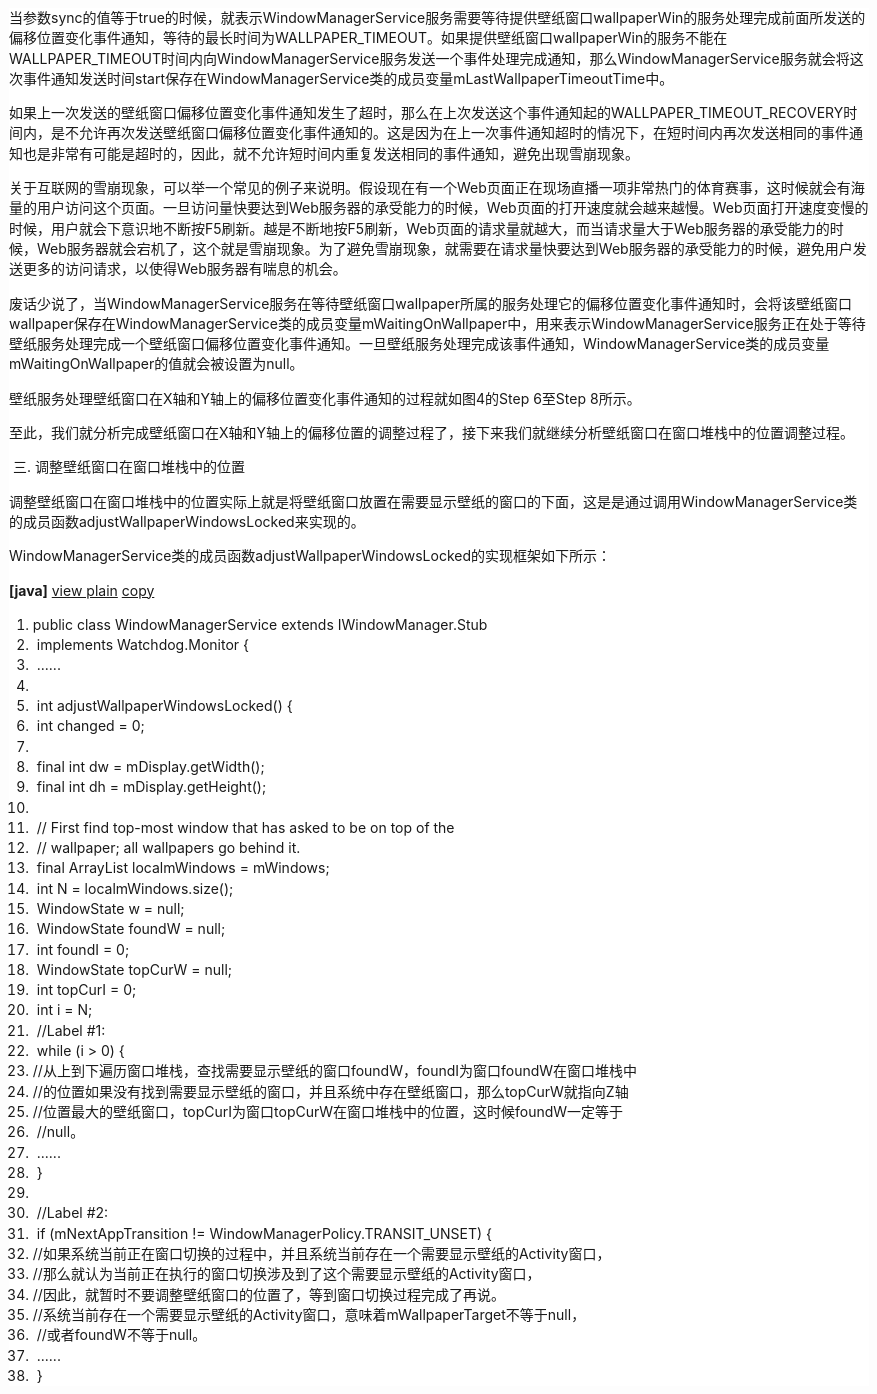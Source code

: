 ​        当参数sync的值等于true的时候，就表示WindowManagerService服务需要等待提供壁纸窗口wallpaperWin的服务处理完成前面所发送的偏移位置变化事件通知，等待的最长时间为WALLPAPER_TIMEOUT。如果提供壁纸窗口wallpaperWin的服务不能在WALLPAPER_TIMEOUT时间内向WindowManagerService服务发送一个事件处理完成通知，那么WindowManagerService服务就会将这次事件通知发送时间start保存在WindowManagerService类的成员变量mLastWallpaperTimeoutTime中。

​        如果上一次发送的壁纸窗口偏移位置变化事件通知发生了超时，那么在上次发送这个事件通知起的WALLPAPER_TIMEOUT_RECOVERY时间内，是不允许再次发送壁纸窗口偏移位置变化事件通知的。这是因为在上一次事件通知超时的情况下，在短时间内再次发送相同的事件通知也是非常有可能是超时的，因此，就不允许短时间内重复发送相同的事件通知，避免出现雪崩现象。

​        关于互联网的雪崩现象，可以举一个常见的例子来说明。假设现在有一个Web页面正在现场直播一项非常热门的体育赛事，这时候就会有海量的用户访问这个页面。一旦访问量快要达到Web服务器的承受能力的时候，Web页面的打开速度就会越来越慢。Web页面打开速度变慢的时候，用户就会下意识地不断按F5刷新。越是不断地按F5刷新，Web页面的请求量就越大，而当请求量大于Web服务器的承受能力的时候，Web服务器就会宕机了，这个就是雪崩现象。为了避免雪崩现象，就需要在请求量快要达到Web服务器的承受能力的时候，避免用户发送更多的访问请求，以使得Web服务器有喘息的机会。

​        废话少说了，当WindowManagerService服务在等待壁纸窗口wallpaper所属的服务处理它的偏移位置变化事件通知时，会将该壁纸窗口wallpaper保存在WindowManagerService类的成员变量mWaitingOnWallpaper中，用来表示WindowManagerService服务正在处于等待壁纸服务处理完成一个壁纸窗口偏移位置变化事件通知。一旦壁纸服务处理完成该事件通知，WindowManagerService类的成员变量mWaitingOnWallpaper的值就会被设置为null。

​        壁纸服务处理壁纸窗口在X轴和Y轴上的偏移位置变化事件通知的过程就如图4的Step 6至Step 8所示。

​        至此，我们就分析完成壁纸窗口在X轴和Y轴上的偏移位置的调整过程了，接下来我们就继续分析壁纸窗口在窗口堆栈中的位置调整过程。

​        三. 调整壁纸窗口在窗口堆栈中的位置

​        调整壁纸窗口在窗口堆栈中的位置实际上就是将壁纸窗口放置在需要显示壁纸的窗口的下面，这是是通过调用WindowManagerService类的成员函数adjustWallpaperWindowsLocked来实现的。

​        WindowManagerService类的成员函数adjustWallpaperWindowsLocked的实现框架如下所示：

**[java]** [view plain](http://blog.csdn.net/luoshengyang/article/details/8550820#) [copy](http://blog.csdn.net/luoshengyang/article/details/8550820#)

1. public class WindowManagerService extends IWindowManager.Stub  
2. ​        implements Watchdog.Monitor {  
3. ​    ......  
4.   
5. ​    int adjustWallpaperWindowsLocked() {  
6. ​        int changed = 0;  
7.   
8. ​        final int dw = mDisplay.getWidth();  
9. ​        final int dh = mDisplay.getHeight();  
10.   
11. ​        // First find top-most window that has asked to be on top of the  
12. ​        // wallpaper; all wallpapers go behind it.  
13. ​        final ArrayList<WindowState> localmWindows = mWindows;  
14. ​        int N = localmWindows.size();  
15. ​        WindowState w = null;  
16. ​        WindowState foundW = null;  
17. ​        int foundI = 0;  
18. ​        WindowState topCurW = null;  
19. ​        int topCurI = 0;  
20. ​        int i = N;  
21. ​        //Label #1:  
22. ​        while (i > 0) {  
23. ​            //从上到下遍历窗口堆栈，查找需要显示壁纸的窗口foundW，foundI为窗口foundW在窗口堆栈中  
24. ​            //的位置如果没有找到需要显示壁纸的窗口，并且系统中存在壁纸窗口，那么topCurW就指向Z轴  
25. ​            //位置最大的壁纸窗口，topCurI为窗口topCurW在窗口堆栈中的位置，这时候foundW一定等于  
26. ​            //null。  
27. ​            ......  
28. ​        }  
29.   
30. ​        //Label #2:  
31. ​        if (mNextAppTransition != WindowManagerPolicy.TRANSIT_UNSET) {  
32. ​            //如果系统当前正在窗口切换的过程中，并且系统当前存在一个需要显示壁纸的Activity窗口，  
33. ​            //那么就认为当前正在执行的窗口切换涉及到了这个需要显示壁纸的Activity窗口，  
34. ​            //因此，就暂时不要调整壁纸窗口的位置了，等到窗口切换过程完成了再说。  
35. ​            //系统当前存在一个需要显示壁纸的Activity窗口，意味着mWallpaperTarget不等于null，  
36. ​            //或者foundW不等于null。  
37. ​            ......  
38. ​        }  